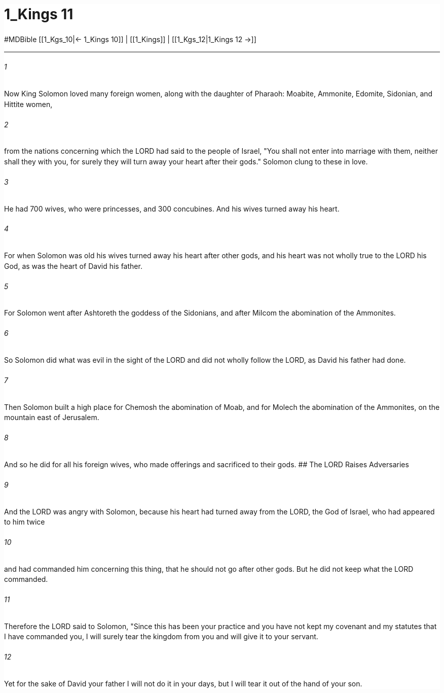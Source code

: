 # 1_Kings 11
#MDBible
[[1_Kgs_10|← 1_Kings 10]] | [[1_Kings]] | [[1_Kgs_12|1_Kings 12 →]]

***

###### 1 
Now King Solomon loved many foreign women, along with the daughter of Pharaoh: Moabite, Ammonite, Edomite, Sidonian, and Hittite women, 

###### 2 
from the nations concerning which the LORD had said to the people of Israel, "You shall not enter into marriage with them, neither shall they with you, for surely they will turn away your heart after their gods." Solomon clung to these in love. 

###### 3 
He had 700 wives, who were princesses, and 300 concubines. And his wives turned away his heart. 

###### 4 
For when Solomon was old his wives turned away his heart after other gods, and his heart was not wholly true to the LORD his God, as was the heart of David his father. 

###### 5 
For Solomon went after Ashtoreth the goddess of the Sidonians, and after Milcom the abomination of the Ammonites. 

###### 6 
So Solomon did what was evil in the sight of the LORD and did not wholly follow the LORD, as David his father had done. 

###### 7 
Then Solomon built a high place for Chemosh the abomination of Moab, and for Molech the abomination of the Ammonites, on the mountain east of Jerusalem. 

###### 8 
And so he did for all his foreign wives, who made offerings and sacrificed to their gods. ## The LORD Raises Adversaries 

###### 9 
And the LORD was angry with Solomon, because his heart had turned away from the LORD, the God of Israel, who had appeared to him twice 

###### 10 
and had commanded him concerning this thing, that he should not go after other gods. But he did not keep what the LORD commanded. 

###### 11 
Therefore the LORD said to Solomon, "Since this has been your practice and you have not kept my covenant and my statutes that I have commanded you, I will surely tear the kingdom from you and will give it to your servant. 

###### 12 
Yet for the sake of David your father I will not do it in your days, but I will tear it out of the hand of your son. 
